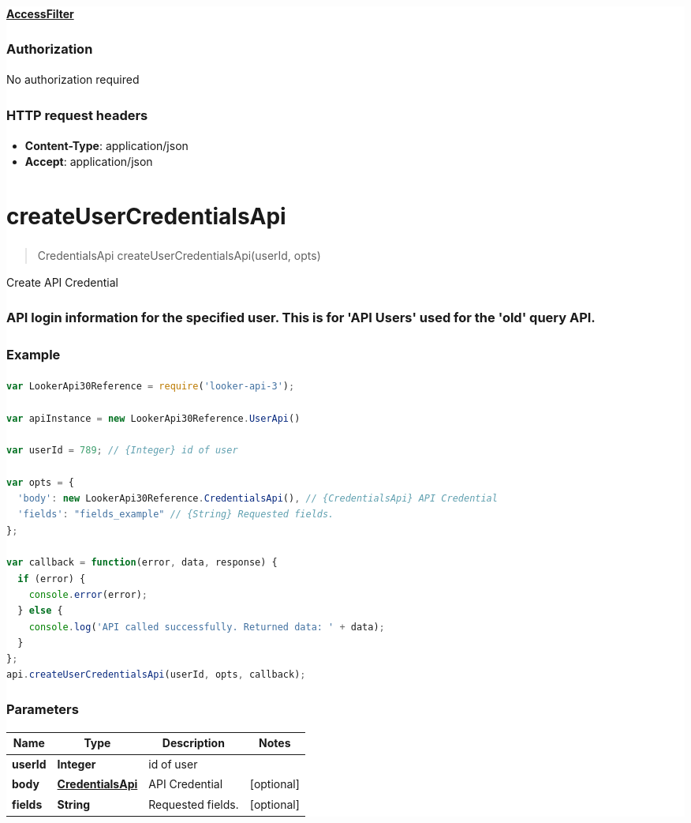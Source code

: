 [**AccessFilter**](AccessFilter.md)

### Authorization

No authorization required

### HTTP request headers

 - **Content-Type**: application/json
 - **Accept**: application/json

<a name="createUserCredentialsApi"></a>
# **createUserCredentialsApi**
> CredentialsApi createUserCredentialsApi(userId, opts)

Create API Credential

### API login information for the specified user. This is for &#39;API Users&#39; used for the &#39;old&#39; query API.

### Example
```javascript
var LookerApi30Reference = require('looker-api-3');

var apiInstance = new LookerApi30Reference.UserApi()

var userId = 789; // {Integer} id of user

var opts = { 
  'body': new LookerApi30Reference.CredentialsApi(), // {CredentialsApi} API Credential
  'fields': "fields_example" // {String} Requested fields.
};

var callback = function(error, data, response) {
  if (error) {
    console.error(error);
  } else {
    console.log('API called successfully. Returned data: ' + data);
  }
};
api.createUserCredentialsApi(userId, opts, callback);
```

### Parameters

Name | Type | Description  | Notes
------------- | ------------- | ------------- | -------------
 **userId** | **Integer**| id of user | 
 **body** | [**CredentialsApi**](CredentialsApi.md)| API Credential | [optional] 
 **fields** | **String**| Requested fields. | [optional] 
